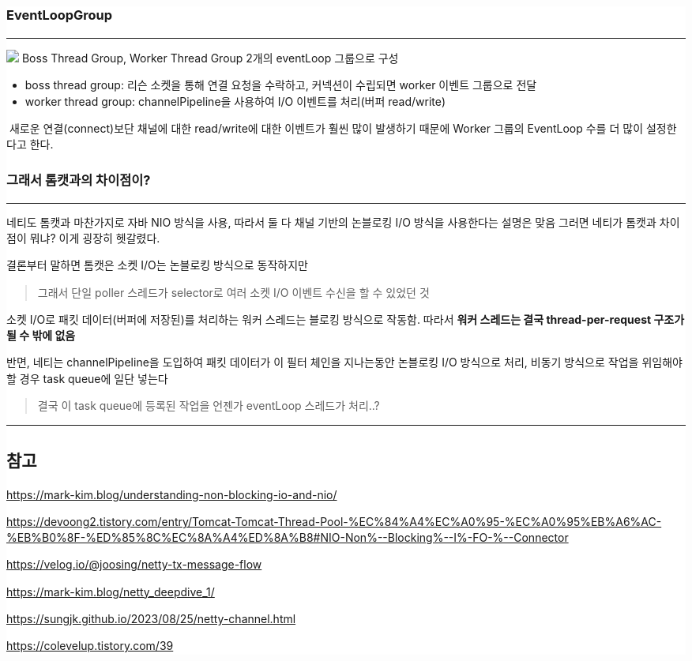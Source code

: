 ### EventLoopGroup
---

<img src="https://mark-kim.blog/static/71103248690914ca41be70a9110555ac/dd4c6/boss_child_event_group.webp">
Boss Thread Group, Worker Thread Group 2개의 eventLoop 그룹으로 구성

- boss thread group: 리슨 소켓을 통해 연결 요청을 수락하고, 커넥션이 수립되면 worker 이벤트 그룹으로 전달
- worker thread group: channelPipeline을 사용하여 I/O 이벤트를 처리(버퍼 read/write)

 새로운 연결(connect)보단 채널에 대한 read/write에 대한 이벤트가 훨씬 많이 발생하기 때문에 Worker 그룹의 EventLoop 수를 더 많이 설정한다고 한다.

### 그래서 톰캣과의 차이점이?
---

네티도 톰캣과 마찬가지로 자바 NIO 방식을 사용, 따라서 둘 다 채널 기반의 논블로킹 I/O 방식을 사용한다는 설명은 맞음
그러면 네티가 톰캣과 차이점이 뭐냐? 이게 굉장히 헷갈렸다.

결론부터 말하면 톰캣은 소켓 I/O는 논블로킹 방식으로 동작하지만 
>그래서 단일 poller 스레드가 selector로 여러 소켓 I/O 이벤트 수신을 할 수 있었던 것

소켓 I/O로 패킷 데이터(버퍼에 저장된)를 처리하는 워커 스레드는 블로킹 방식으로 작동함. 따라서 **워커 스레드는 결국 thread-per-request 구조가 될 수 밖에 없음**

반면, 네티는 channelPipeline을 도입하여 패킷 데이터가 이 필터 체인을 지나는동안 논블로킹 I/O 방식으로 처리, 비동기 방식으로 작업을 위임해야 할 경우 task queue에 일단 넣는다
> 결국 이 task queue에 등록된 작업을 언젠가 eventLoop 스레드가 처리..?

--- 
## 참고
https://mark-kim.blog/understanding-non-blocking-io-and-nio/

https://devoong2.tistory.com/entry/Tomcat-Tomcat-Thread-Pool-%EC%84%A4%EC%A0%95-%EC%A0%95%EB%A6%AC-%EB%B0%8F-%ED%85%8C%EC%8A%A4%ED%8A%B8#NIO-Non%--Blocking%--I%-FO-%--Connector

https://velog.io/@joosing/netty-tx-message-flow

https://mark-kim.blog/netty_deepdive_1/

https://sungjk.github.io/2023/08/25/netty-channel.html

https://colevelup.tistory.com/39
